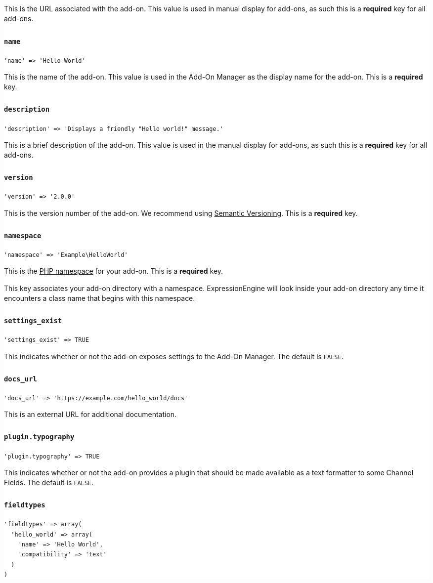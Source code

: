 This is the URL associated with the add-on. This value is used in manual display for add-ons, as such this is a **required** key for all add-ons.

### `name`

    'name' => 'Hello World'

This is the name of the add-on. This value is used in the Add-On Manager as the display name for the add-on. This is a **required** key.

### `description`

    'description' => 'Displays a friendly "Hello world!" message.'

This is a brief description of the add-on. This value is used in the manual display for add-ons, as such this is a **required** key for all add-ons.

### `version`

    'version' => '2.0.0'

This is the version number of the add-on. We recommend using [Semantic Versioning](https://semver.org). This is a **required** key.

### `namespace`

    'namespace' => 'Example\HelloWorld'

This is the [PHP namespace](https://php.net/namespace) for your add-on. This is a **required** key.

This key associates your add-on directory with a namespace. ExpressionEngine will look inside your add-on directory any time it encounters a class name that begins with this namespace.

### `settings_exist`

    'settings_exist' => TRUE

This indicates whether or not the add-on exposes settings to the Add-On Manager. The default is `FALSE`.

### `docs_url`

    'docs_url' => 'https://example.com/hello_world/docs'

This is an external URL for additional documentation.

### `plugin.typography`

    'plugin.typography' => TRUE

This indicates whether or not the add-on provides a plugin that should be made available as a text formatter to some Channel Fields. The default is `FALSE`.

### `fieldtypes`

    'fieldtypes' => array(
      'hello_world' => array(
        'name' => 'Hello World',
        'compatibility' => 'text'
      )
    )
